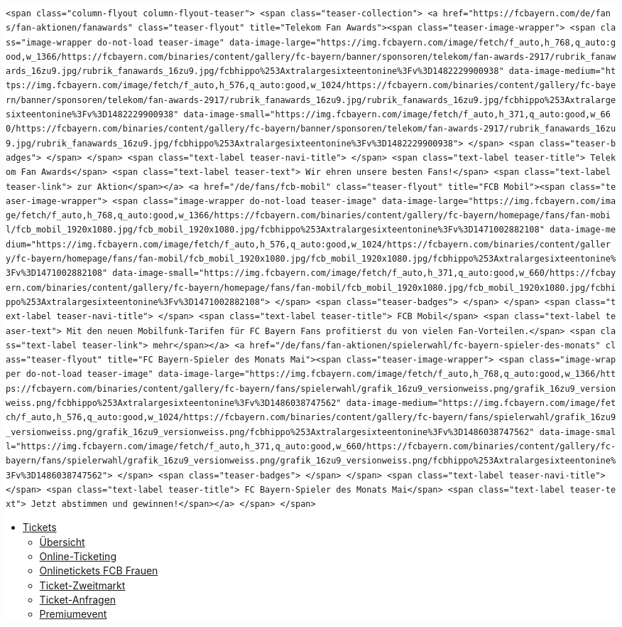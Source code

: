     <span class="column-flyout column-flyout-teaser"> <span class="teaser-collection"> <a href="https://fcbayern.com/de/fans/fan-aktionen/fanawards" class="teaser-flyout" title="Telekom Fan Awards"><span class="teaser-image-wrapper"> <span class="image-wrapper do-not-load teaser-image" data-image-large="https://img.fcbayern.com/image/fetch/f_auto,h_768,q_auto:good,w_1366/https://fcbayern.com/binaries/content/gallery/fc-bayern/banner/sponsoren/telekom/fan-awards-2917/rubrik_fanawards_16zu9.jpg/rubrik_fanawards_16zu9.jpg/fcbhippo%253Axtralargesixteentonine%3Fv%3D1482229900938" data-image-medium="https://img.fcbayern.com/image/fetch/f_auto,h_576,q_auto:good,w_1024/https://fcbayern.com/binaries/content/gallery/fc-bayern/banner/sponsoren/telekom/fan-awards-2917/rubrik_fanawards_16zu9.jpg/rubrik_fanawards_16zu9.jpg/fcbhippo%253Axtralargesixteentonine%3Fv%3D1482229900938" data-image-small="https://img.fcbayern.com/image/fetch/f_auto,h_371,q_auto:good,w_660/https://fcbayern.com/binaries/content/gallery/fc-bayern/banner/sponsoren/telekom/fan-awards-2917/rubrik_fanawards_16zu9.jpg/rubrik_fanawards_16zu9.jpg/fcbhippo%253Axtralargesixteentonine%3Fv%3D1482229900938"> </span> <span class="teaser-badges"> </span> </span> <span class="text-label teaser-navi-title"> </span> <span class="text-label teaser-title"> Telekom Fan Awards</span> <span class="text-label teaser-text"> Wir ehren unsere besten Fans!</span> <span class="text-label teaser-link"> zur Aktion</span></a> <a href="/de/fans/fcb-mobil" class="teaser-flyout" title="FCB Mobil"><span class="teaser-image-wrapper"> <span class="image-wrapper do-not-load teaser-image" data-image-large="https://img.fcbayern.com/image/fetch/f_auto,h_768,q_auto:good,w_1366/https://fcbayern.com/binaries/content/gallery/fc-bayern/homepage/fans/fan-mobil/fcb_mobil_1920x1080.jpg/fcb_mobil_1920x1080.jpg/fcbhippo%253Axtralargesixteentonine%3Fv%3D1471002882108" data-image-medium="https://img.fcbayern.com/image/fetch/f_auto,h_576,q_auto:good,w_1024/https://fcbayern.com/binaries/content/gallery/fc-bayern/homepage/fans/fan-mobil/fcb_mobil_1920x1080.jpg/fcb_mobil_1920x1080.jpg/fcbhippo%253Axtralargesixteentonine%3Fv%3D1471002882108" data-image-small="https://img.fcbayern.com/image/fetch/f_auto,h_371,q_auto:good,w_660/https://fcbayern.com/binaries/content/gallery/fc-bayern/homepage/fans/fan-mobil/fcb_mobil_1920x1080.jpg/fcb_mobil_1920x1080.jpg/fcbhippo%253Axtralargesixteentonine%3Fv%3D1471002882108"> </span> <span class="teaser-badges"> </span> </span> <span class="text-label teaser-navi-title"> </span> <span class="text-label teaser-title"> FCB Mobil</span> <span class="text-label teaser-text"> Mit den neuen Mobilfunk-Tarifen für FC Bayern Fans profitierst du von vielen Fan-Vorteilen.</span> <span class="text-label teaser-link"> mehr</span></a> <a href="/de/fans/fan-aktionen/spielerwahl/fc-bayern-spieler-des-monats" class="teaser-flyout" title="FC Bayern-Spieler des Monats Mai"><span class="teaser-image-wrapper"> <span class="image-wrapper do-not-load teaser-image" data-image-large="https://img.fcbayern.com/image/fetch/f_auto,h_768,q_auto:good,w_1366/https://fcbayern.com/binaries/content/gallery/fc-bayern/fans/spielerwahl/grafik_16zu9_versionweiss.png/grafik_16zu9_versionweiss.png/fcbhippo%253Axtralargesixteentonine%3Fv%3D1486038747562" data-image-medium="https://img.fcbayern.com/image/fetch/f_auto,h_576,q_auto:good,w_1024/https://fcbayern.com/binaries/content/gallery/fc-bayern/fans/spielerwahl/grafik_16zu9_versionweiss.png/grafik_16zu9_versionweiss.png/fcbhippo%253Axtralargesixteentonine%3Fv%3D1486038747562" data-image-small="https://img.fcbayern.com/image/fetch/f_auto,h_371,q_auto:good,w_660/https://fcbayern.com/binaries/content/gallery/fc-bayern/fans/spielerwahl/grafik_16zu9_versionweiss.png/grafik_16zu9_versionweiss.png/fcbhippo%253Axtralargesixteentonine%3Fv%3D1486038747562"> </span> <span class="teaser-badges"> </span> </span> <span class="text-label teaser-navi-title"> </span> <span class="text-label teaser-title"> FC Bayern-Spieler des Monats Mai</span> <span class="text-label teaser-text"> Jetzt abstimmen und gewinnen!</span></a> </span> </span>
-   [Tickets](/de/tickets "Tickets") <span class="header-flyout-wrapper" data-index="6"> <span class="header-flyout-navigation fcb-container"> <span class="fcb-row"> <span class="layer-inactive layer-level-2"></span> <span class="column-flyout column-flyout-navigation"> </span></span></span></span>
    -   [Übersicht](/de/tickets "Übersicht")
    -   [Online-Ticketing](https://tickets.fcbayern.com/Internetverkauf/start.aspx "Online-Ticketing")
    -   [Onlinetickets FCB Frauen](http://fcb.de/OnlineTicketFCBF "Onlinetickets FCB Frauen")
    -   [Ticket-Zweitmarkt](https://tickets.fcbayern.com/Internetverkaufzweitmarkt/start.aspx "Ticket-Zweitmarkt")
    -   [Ticket-Anfragen](https://tickets.fcbayern.com/InternetverkaufAnfragen/start.aspx "Ticket-Anfragen")
    -   [Premiumevent](https://fcbayern.com/de/tickets/premiumevent "Premiumevent")
